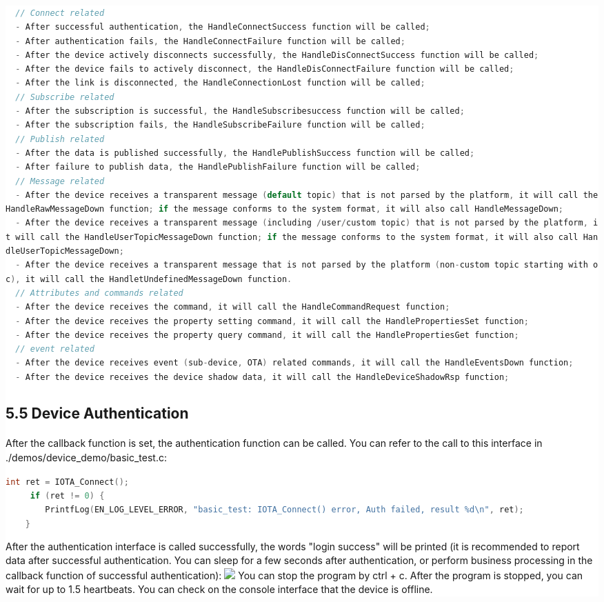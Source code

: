 ```C
  // Connect related
  - After successful authentication, the HandleConnectSuccess function will be called;  
  - After authentication fails, the HandleConnectFailure function will be called;  
  - After the device actively disconnects successfully, the HandleDisConnectSuccess function will be called;
  - After the device fails to actively disconnect, the HandleDisConnectFailure function will be called;
  - After the link is disconnected, the HandleConnectionLost function will be called;
  // Subscribe related
  - After the subscription is successful, the HandleSubscribesuccess function will be called;
  - After the subscription fails, the HandleSubscribeFailure function will be called;
  // Publish related
  - After the data is published successfully, the HandlePublishSuccess function will be called;
  - After failure to publish data, the HandlePublishFailure function will be called;
  // Message related
  - After the device receives a transparent message (default topic) that is not parsed by the platform, it will call the HandleRawMessageDown function; if the message conforms to the system format, it will also call HandleMessageDown;
  - After the device receives a transparent message (including /user/custom topic) that is not parsed by the platform, it will call the HandleUserTopicMessageDown function; if the message conforms to the system format, it will also call HandleUserTopicMessageDown;
  - After the device receives a transparent message that is not parsed by the platform (non-custom topic starting with oc), it will call the HandletUndefinedMessageDown function.
  // Attributes and commands related
  - After the device receives the command, it will call the HandleCommandRequest function;
  - After the device receives the property setting command, it will call the HandlePropertiesSet function;
  - After the device receives the property query command, it will call the HandlePropertiesGet function;
  // event related
  - After the device receives event (sub-device, OTA) related commands, it will call the HandleEventsDown function;
  - After the device receives the device shadow data, it will call the HandleDeviceShadowRsp function;

```

<h2 id = "5.5">5.5 Device Authentication</h2>

After the callback function is set, the authentication function can be called. You can refer to the call to this interface in ./demos/device_demo/basic_test.c:

```c
int ret = IOTA_Connect();
     if (ret != 0) {
        PrintfLog(EN_LOG_LEVEL_ERROR, "basic_test: IOTA_Connect() error, Auth failed, result %d\n", ret);
    }

```

After the authentication interface is called successfully, the words "login success" will be printed (it is recommended to report data after successful authentication. You can sleep for a few seconds after authentication, or perform business processing in the callback function of successful authentication):
![](./doc/doc_en/login.png)
You can stop the program by ctrl + c. After the program is stopped, you can wait for up to 1.5 heartbeats. You can check on the console interface that the device is offline.

